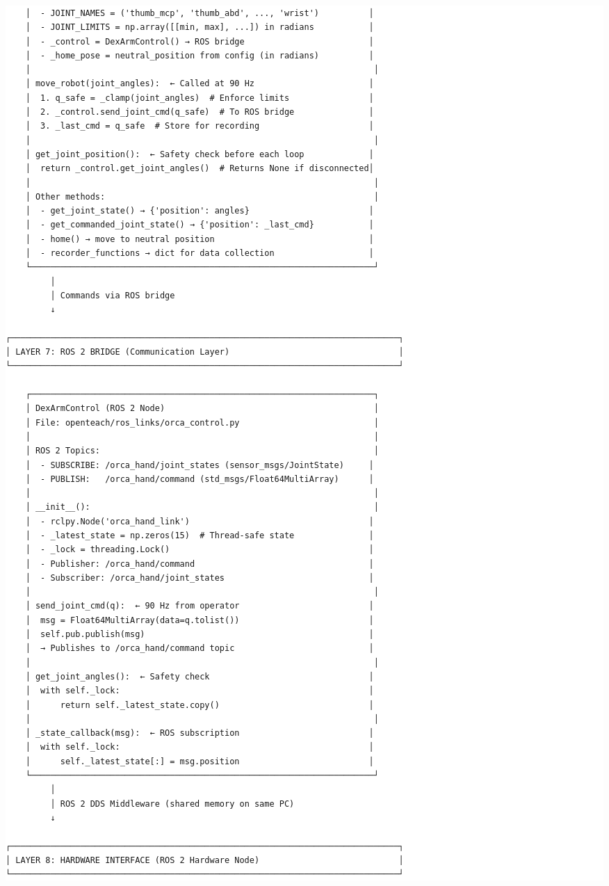 ```
    │  - JOINT_NAMES = ('thumb_mcp', 'thumb_abd', ..., 'wrist')          │
    │  - JOINT_LIMITS = np.array([[min, max], ...]) in radians           │
    │  - _control = DexArmControl() → ROS bridge                         │
    │  - _home_pose = neutral_position from config (in radians)          │
    │                                                                     │
    │ move_robot(joint_angles):  ← Called at 90 Hz                       │
    │  1. q_safe = _clamp(joint_angles)  # Enforce limits                │
    │  2. _control.send_joint_cmd(q_safe)  # To ROS bridge               │
    │  3. _last_cmd = q_safe  # Store for recording                      │
    │                                                                     │
    │ get_joint_position():  ← Safety check before each loop             │
    │  return _control.get_joint_angles()  # Returns None if disconnected│
    │                                                                     │
    │ Other methods:                                                      │
    │  - get_joint_state() → {'position': angles}                        │
    │  - get_commanded_joint_state() → {'position': _last_cmd}           │
    │  - home() → move to neutral position                               │
    │  - recorder_functions → dict for data collection                   │
    └─────────────────────────────────────────────────────────────────────┘
         │
         │ Commands via ROS bridge
         ↓

┌──────────────────────────────────────────────────────────────────────────────┐
│ LAYER 7: ROS 2 BRIDGE (Communication Layer)                                  │
└──────────────────────────────────────────────────────────────────────────────┘

    ┌─────────────────────────────────────────────────────────────────────┐
    │ DexArmControl (ROS 2 Node)                                          │
    │ File: openteach/ros_links/orca_control.py                           │
    │                                                                     │
    │ ROS 2 Topics:                                                       │
    │  - SUBSCRIBE: /orca_hand/joint_states (sensor_msgs/JointState)     │
    │  - PUBLISH:   /orca_hand/command (std_msgs/Float64MultiArray)      │
    │                                                                     │
    │ __init__():                                                         │
    │  - rclpy.Node('orca_hand_link')                                    │
    │  - _latest_state = np.zeros(15)  # Thread-safe state               │
    │  - _lock = threading.Lock()                                        │
    │  - Publisher: /orca_hand/command                                   │
    │  - Subscriber: /orca_hand/joint_states                             │
    │                                                                     │
    │ send_joint_cmd(q):  ← 90 Hz from operator                          │
    │  msg = Float64MultiArray(data=q.tolist())                          │
    │  self.pub.publish(msg)                                             │
    │  → Publishes to /orca_hand/command topic                           │
    │                                                                     │
    │ get_joint_angles():  ← Safety check                                │
    │  with self._lock:                                                  │
    │      return self._latest_state.copy()                              │
    │                                                                     │
    │ _state_callback(msg):  ← ROS subscription                          │
    │  with self._lock:                                                  │
    │      self._latest_state[:] = msg.position                          │
    └─────────────────────────────────────────────────────────────────────┘
         │
         │ ROS 2 DDS Middleware (shared memory on same PC)
         ↓

┌──────────────────────────────────────────────────────────────────────────────┐
│ LAYER 8: HARDWARE INTERFACE (ROS 2 Hardware Node)                            │
└──────────────────────────────────────────────────────────────────────────────┘

```